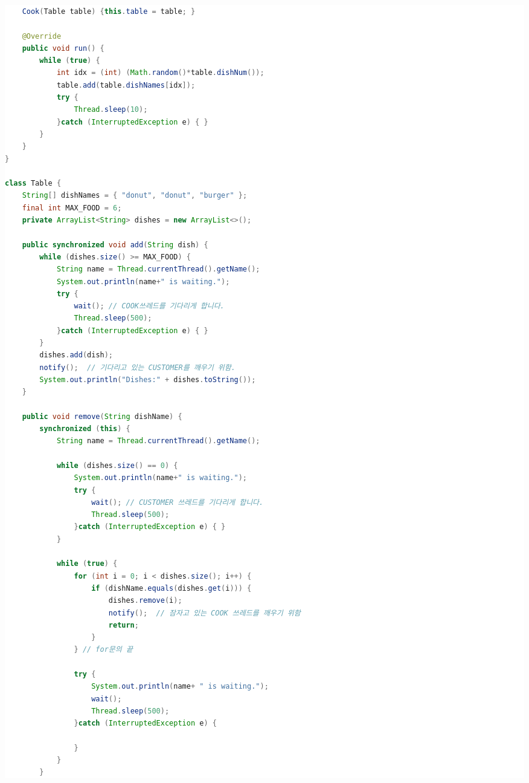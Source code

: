 ```java
    Cook(Table table) {this.table = table; }

    @Override
    public void run() {
        while (true) {
            int idx = (int) (Math.random()*table.dishNum());
            table.add(table.dishNames[idx]);
            try {
                Thread.sleep(10);
            }catch (InterruptedException e) { }
        }
    }
}

class Table {
    String[] dishNames = { "donut", "donut", "burger" };
    final int MAX_FOOD = 6;
    private ArrayList<String> dishes = new ArrayList<>();

    public synchronized void add(String dish) {
        while (dishes.size() >= MAX_FOOD) {
            String name = Thread.currentThread().getName();
            System.out.println(name+" is waiting.");
            try {
                wait(); // COOK쓰레드를 기다리게 합니다.
                Thread.sleep(500);
            }catch (InterruptedException e) { }
        }
        dishes.add(dish);
        notify();  // 기다리고 있는 CUSTOMER를 깨우기 위함.
        System.out.println("Dishes:" + dishes.toString());
    }

    public void remove(String dishName) {
        synchronized (this) {
            String name = Thread.currentThread().getName();

            while (dishes.size() == 0) {
                System.out.println(name+" is waiting.");
                try {
                    wait(); // CUSTOMER 쓰레드를 기다리게 합니다.
                    Thread.sleep(500);
                }catch (InterruptedException e) { }
            }

            while (true) {
                for (int i = 0; i < dishes.size(); i++) {
                    if (dishName.equals(dishes.get(i))) {
                        dishes.remove(i);
                        notify();  // 잠자고 있는 COOK 쓰레드를 깨우기 위함
                        return;
                    }
                } // for문의 끝

                try {
                    System.out.println(name+ " is waiting.");
                    wait();
                    Thread.sleep(500);
                }catch (InterruptedException e) {

                }
            }
        }
```